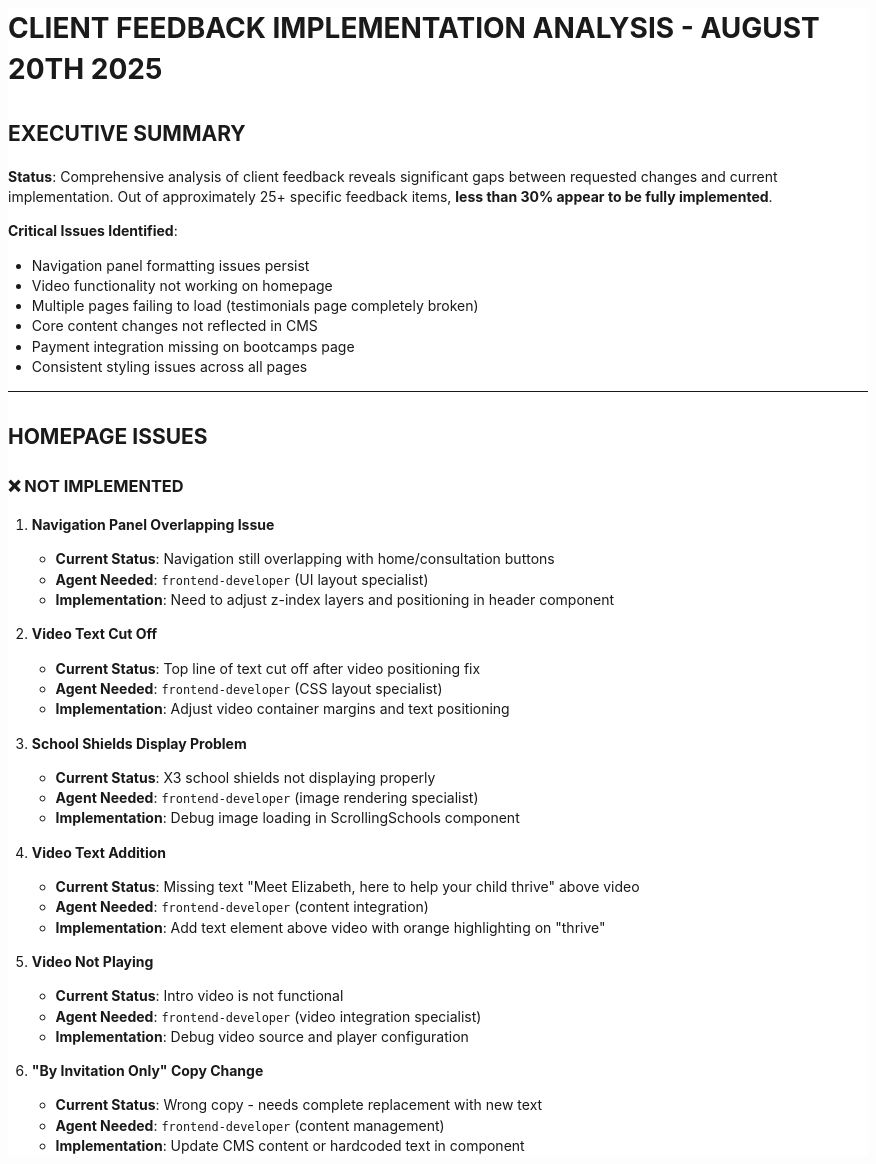 # CLIENT FEEDBACK IMPLEMENTATION ANALYSIS - AUGUST 20TH 2025

## EXECUTIVE SUMMARY

**Status**: Comprehensive analysis of client feedback reveals significant gaps between requested changes and current implementation. Out of approximately 25+ specific feedback items, **less than 30% appear to be fully implemented**.

**Critical Issues Identified**:
- Navigation panel formatting issues persist
- Video functionality not working on homepage
- Multiple pages failing to load (testimonials page completely broken)
- Core content changes not reflected in CMS
- Payment integration missing on bootcamps page
- Consistent styling issues across all pages

---

## HOMEPAGE ISSUES

### ❌ NOT IMPLEMENTED

1. **Navigation Panel Overlapping Issue**
   - **Current Status**: Navigation still overlapping with home/consultation buttons
   - **Agent Needed**: `frontend-developer` (UI layout specialist)
   - **Implementation**: Need to adjust z-index layers and positioning in header component

2. **Video Text Cut Off**
   - **Current Status**: Top line of text cut off after video positioning fix
   - **Agent Needed**: `frontend-developer` (CSS layout specialist)
   - **Implementation**: Adjust video container margins and text positioning

3. **School Shields Display Problem**
   - **Current Status**: X3 school shields not displaying properly
   - **Agent Needed**: `frontend-developer` (image rendering specialist)
   - **Implementation**: Debug image loading in ScrollingSchools component

4. **Video Text Addition**
   - **Current Status**: Missing text "Meet Elizabeth, here to help your child thrive" above video
   - **Agent Needed**: `frontend-developer` (content integration)
   - **Implementation**: Add text element above video with orange highlighting on "thrive"

5. **Video Not Playing**
   - **Current Status**: Intro video is not functional
   - **Agent Needed**: `frontend-developer` (video integration specialist)
   - **Implementation**: Debug video source and player configuration

6. **"By Invitation Only" Copy Change**
   - **Current Status**: Wrong copy - needs complete replacement with new text
   - **Agent Needed**: `frontend-developer` (content management)
   - **Implementation**: Update CMS content or hardcoded text in component
